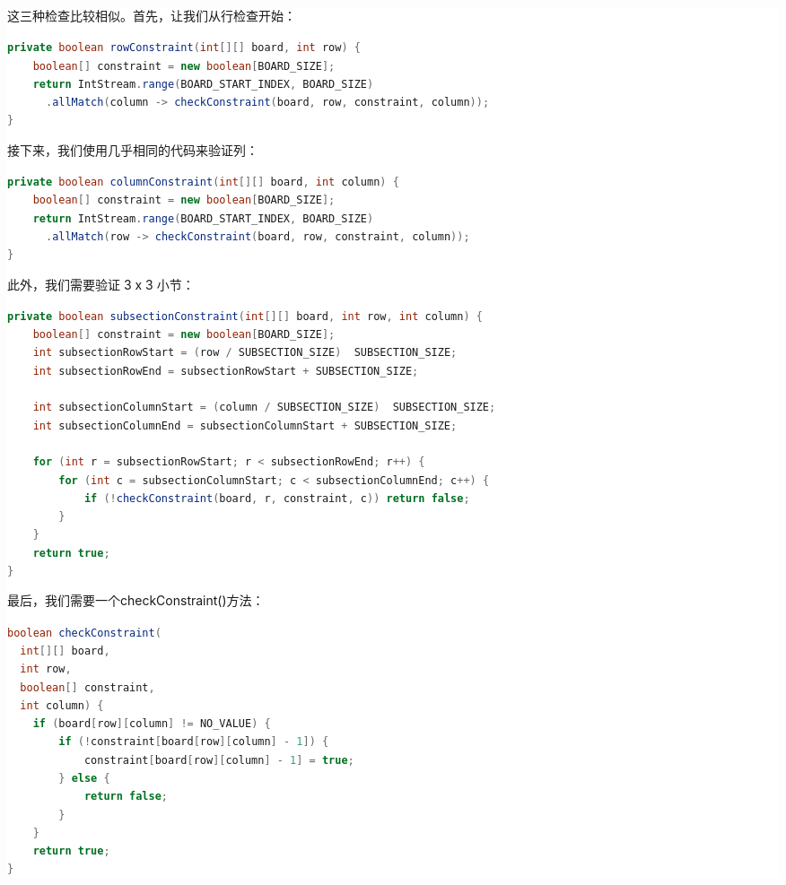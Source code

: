 这三种检查比较相似。首先，让我们从行检查开始：

```java
private boolean rowConstraint(int[][] board, int row) {
    boolean[] constraint = new boolean[BOARD_SIZE];
    return IntStream.range(BOARD_START_INDEX, BOARD_SIZE)
      .allMatch(column -> checkConstraint(board, row, constraint, column));
}
```

接下来，我们使用几乎相同的代码来验证列：

```java
private boolean columnConstraint(int[][] board, int column) {
    boolean[] constraint = new boolean[BOARD_SIZE];
    return IntStream.range(BOARD_START_INDEX, BOARD_SIZE)
      .allMatch(row -> checkConstraint(board, row, constraint, column));
}
```

此外，我们需要验证 3 x 3 小节：

```java
private boolean subsectionConstraint(int[][] board, int row, int column) {
    boolean[] constraint = new boolean[BOARD_SIZE];
    int subsectionRowStart = (row / SUBSECTION_SIZE)  SUBSECTION_SIZE;
    int subsectionRowEnd = subsectionRowStart + SUBSECTION_SIZE;

    int subsectionColumnStart = (column / SUBSECTION_SIZE)  SUBSECTION_SIZE;
    int subsectionColumnEnd = subsectionColumnStart + SUBSECTION_SIZE;

    for (int r = subsectionRowStart; r < subsectionRowEnd; r++) {
        for (int c = subsectionColumnStart; c < subsectionColumnEnd; c++) {
            if (!checkConstraint(board, r, constraint, c)) return false;
        }
    }
    return true;
}
```

最后，我们需要一个checkConstraint()方法：

```java
boolean checkConstraint(
  int[][] board, 
  int row, 
  boolean[] constraint, 
  int column) {
    if (board[row][column] != NO_VALUE) {
        if (!constraint[board[row][column] - 1]) {
            constraint[board[row][column] - 1] = true;
        } else {
            return false;
        }
    }
    return true;
}
```
